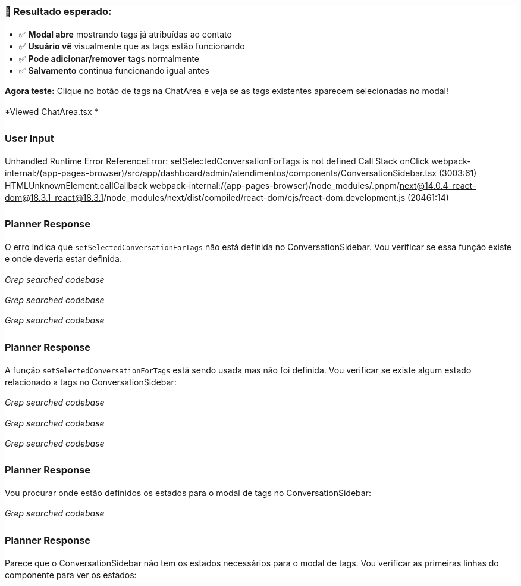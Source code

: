 ### **🚀 Resultado esperado:**

- ✅ **Modal abre** mostrando tags já atribuídas ao contato
- ✅ **Usuário vê** visualmente que as tags estão funcionando  
- ✅ **Pode adicionar/remover** tags normalmente
- ✅ **Salvamento** continua funcionando igual antes

**Agora teste:** Clique no botão de tags na ChatArea e veja se as tags existentes aparecem selecionadas no modal!

*Viewed [ChatArea.tsx](file:///home/willian/%C3%81rea%20de%20Trabalho/tappyone/src/app/dashboard/admin/atendimentos/components/ChatArea.tsx) *

### User Input

Unhandled Runtime Error
ReferenceError: setSelectedConversationForTags is not defined
Call Stack
onClick
webpack-internal:/(app-pages-browser)/src/app/dashboard/admin/atendimentos/components/ConversationSidebar.tsx (3003:61)
HTMLUnknownElement.callCallback
webpack-internal:/(app-pages-browser)/node_modules/.pnpm/next@14.0.4_react-dom@18.3.1_react@18.3.1/node_modules/next/dist/compiled/react-dom/cjs/react-dom.development.js (20461:14)

### Planner Response

O erro indica que `setSelectedConversationForTags` não está definida no ConversationSidebar. Vou verificar se essa função existe e onde deveria estar definida.

*Grep searched codebase*

*Grep searched codebase*

*Grep searched codebase*

### Planner Response

A função `setSelectedConversationForTags` está sendo usada mas não foi definida. Vou verificar se existe algum estado relacionado a tags no ConversationSidebar:

*Grep searched codebase*

*Grep searched codebase*

*Grep searched codebase*

### Planner Response

Vou procurar onde estão definidos os estados para o modal de tags no ConversationSidebar:

*Grep searched codebase*

### Planner Response

Parece que o ConversationSidebar não tem os estados necessários para o modal de tags. Vou verificar as primeiras linhas do componente para ver os estados:
